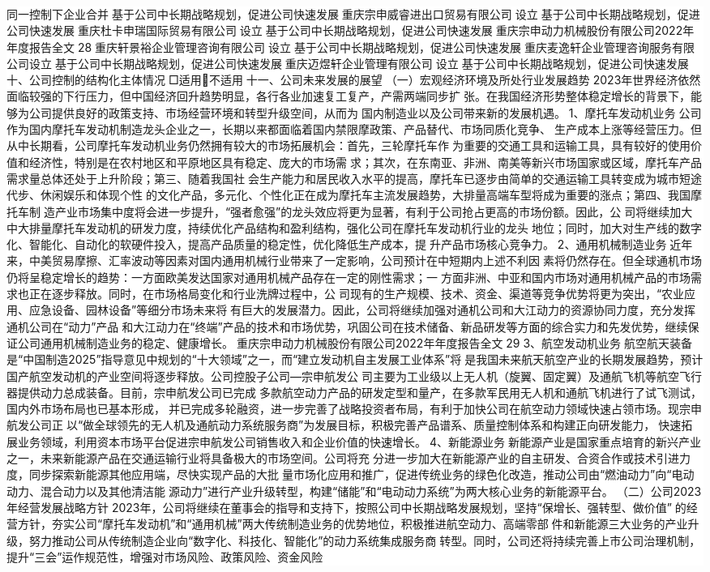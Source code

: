 同一控制下企业合并
基于公司中长期战略规划，促进公司快速发展
重庆宗申威睿进出口贸易有限公司
设立
基于公司中长期战略规划，促进公司快速发展
重庆杜卡申瑞国际贸易有限公司
设立
基于公司中长期战略规划，促进公司快速发展
重庆宗申动力机械股份有限公司2022年年度报告全文
28
重庆轩景裕企业管理咨询有限公司
设立
基于公司中长期战略规划，促进公司快速发展
重庆麦逸轩企业管理咨询服务有限公司设立
基于公司中长期战略规划，促进公司快速发展
重庆迈煜轩企业管理有限公司
设立
基于公司中长期战略规划，促进公司快速发展
十、公司控制的结构化主体情况
□适用不适用
十一、公司未来发展的展望
（一）宏观经济环境及所处行业发展趋势
2023年世界经济依然面临较强的下行压力，但中国经济回升趋势明显，各行各业加速复工复产，产需两端同步扩
张。在我国经济形势整体稳定增长的背景下，能够为公司提供良好的政策支持、市场经营环境和转型升级空间，从而为
国内制造业以及公司带来新的发展机遇。
1、摩托车发动机业务
公司作为国内摩托车发动机制造龙头企业之一，长期以来都面临着国内禁限摩政策、产品替代、市场同质化竞争、
生产成本上涨等经营压力。但从中长期看，公司摩托车发动机业务仍然拥有较大的市场拓展机会：首先，三轮摩托车作
为重要的交通工具和运输工具，具有较好的使用价值和经济性，特别是在农村地区和平原地区具有稳定、庞大的市场需
求；其次，在东南亚、非洲、南美等新兴市场国家或区域，摩托车产品需求量总体还处于上升阶段；第三、随着我国社
会生产能力和居民收入水平的提高，摩托车已逐步由简单的交通运输工具转变成为城市短途代步、休闲娱乐和体现个性
的文化产品，多元化、个性化正在成为摩托车主流发展趋势，大排量高端车型将成为重要的涨点；第四、我国摩托车制
造产业市场集中度将会进一步提升，“强者愈强”的龙头效应将更为显著，有利于公司抢占更高的市场份额。因此，公
司将继续加大中大排量摩托车发动机的研发力度，持续优化产品结构和盈利结构，强化公司在摩托车发动机行业的龙头
地位；同时，加大对生产线的数字化、智能化、自动化的软硬件投入，提高产品质量的稳定性，优化降低生产成本，提
升产品市场核心竞争力。
2、通用机械制造业务
近年来，中美贸易摩擦、汇率波动等因素对国内通用机械行业带来了一定影响，公司预计在中短期内上述不利因
素将仍然存在。但全球通机市场仍将呈稳定增长的趋势：一方面欧美发达国家对通用机械产品存在一定的刚性需求；一
方面非洲、中亚和国内市场对通用机械产品的市场需求也正在逐步释放。同时，在市场格局变化和行业洗牌过程中，公
司现有的生产规模、技术、资金、渠道等竞争优势将更为突出，“农业应用、应急设备、园林设备”等细分市场未来将
有巨大的发展潜力。因此，公司将继续加强对通机公司和大江动力的资源协同力度，充分发挥通机公司在“动力”产品
和大江动力在“终端”产品的技术和市场优势，巩固公司在技术储备、新品研发等方面的综合实力和先发优势，继续保
证公司通用机械制造业务的稳定、健康增长。
重庆宗申动力机械股份有限公司2022年年度报告全文
29
3、航空发动机业务
航空航天装备是“中国制造2025”指导意见中规划的“十大领域”之一，而“建立发动机自主发展工业体系”将
是我国未来航天航空产业的长期发展趋势，预计国产航空发动机的产业空间将逐步释放。公司控股子公司—宗申航发公
司主要为工业级以上无人机（旋翼、固定翼）及通航飞机等航空飞行器提供动力总成装备。目前，宗申航发公司已完成
多款航空动力产品的研发定型和量产，在多款军民用无人机和通航飞机进行了试飞测试，国内外市场布局也已基本形成，
并已完成多轮融资，进一步完善了战略投资者布局，有利于加快公司在航空动力领域快速占领市场。现宗申航发公司正
以“做全球领先的无人机及通航动力系统服务商”为发展目标，积极完善产品谱系、质量控制体系和构建正向研发能力，
快速拓展业务领域，利用资本市场平台促进宗申航发公司销售收入和企业价值的快速增长。
4、新能源业务
新能源产业是国家重点培育的新兴产业之一，未来新能源产品在交通运输行业将具备极大的市场空间。公司将充
分进一步加大在新能源产业的自主研发、合资合作或技术引进力度，同步探索新能源其他应用端，尽快实现产品的大批
量市场化应用和推广，促进传统业务的绿色化改造，推动公司由“燃油动力”向“电动动力、混合动力以及其他清洁能
源动力”进行产业升级转型，构建“储能”和“电动动力系统”为两大核心业务的新能源平台。
（二）公司2023年经营发展战略方针
2023年，公司将继续在董事会的指导和支持下，按照公司中长期战略发展规划，坚持“保增长、强转型、做价值”
的经营方针，夯实公司“摩托车发动机”和“通用机械”两大传统制造业务的优势地位，积极推进航空动力、高端零部
件和新能源三大业务的产业升级，努力推动公司从传统制造企业向“数字化、科技化、智能化”的动力系统集成服务商
转型。同时，公司还将持续完善上市公司治理机制，提升“三会”运作规范性，增强对市场风险、政策风险、资金风险